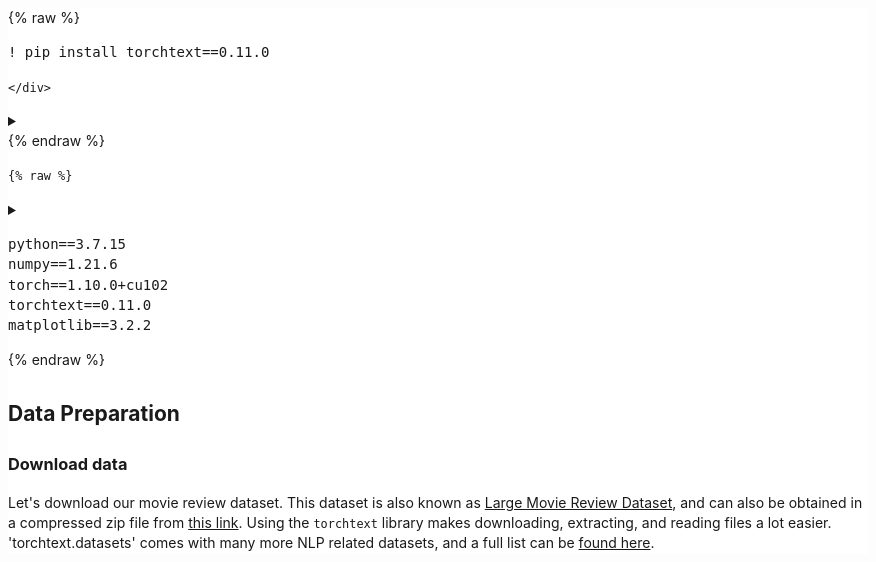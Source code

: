 </div>
</div>
</div>
    {% raw %}
    
<div class="cell border-box-sizing code_cell rendered">
<div class="input">

<div class="inner_cell">
    <div class="input_area">
<div class=" highlight hl-ipython3"><pre><span></span><span class="o">!</span> pip install <span class="nv">torchtext</span><span class="o">==</span><span class="m">0</span>.11.0
</pre></div>

    </div>
</div>
</div>
<details class="description"><summary class="btn btn-sm" data-open="Hide Output" data-close="Show Output"></summary></details>
</div>
    {% endraw %}

    {% raw %}
    
<div class="cell border-box-sizing code_cell rendered">
<details class="description"><summary class="btn btn-sm" data-open="Hide Code" data-close="Show Code"></summary></details>
<div class="output_wrapper">
<div class="output">

<div class="output_area">

<div class="output_subarea output_stream output_stdout output_text">
<pre>python==3.7.15
numpy==1.21.6
torch==1.10.0+cu102
torchtext==0.11.0
matplotlib==3.2.2
</pre>
</div>
</div>

</div>
</div>

</div>
    {% endraw %}

<div class="cell border-box-sizing text_cell rendered"><div class="inner_cell">
<div class="text_cell_render border-box-sizing rendered_html">
<h2 id="Data-Preparation">Data Preparation<a class="anchor-link" href="#Data-Preparation"> </a></h2><h3 id="Download-data">Download data<a class="anchor-link" href="#Download-data"> </a></h3><p>Let's download our movie review dataset. This dataset is also known as <a href="https://ai.stanford.edu/~amaas/data/sentiment/">Large Movie Review Dataset</a>, and can also be obtained in a compressed zip file from <a href="https://ai.stanford.edu/~amaas/data/sentiment/aclImdb_v1.tar.gz">this link</a>. Using the <code>torchtext</code> library makes downloading, extracting, and reading files a lot easier. 'torchtext.datasets' comes with many more NLP related datasets, and a full list can be <a href="https://pytorch.org/text/stable/datasets.html">found here</a>.</p>
